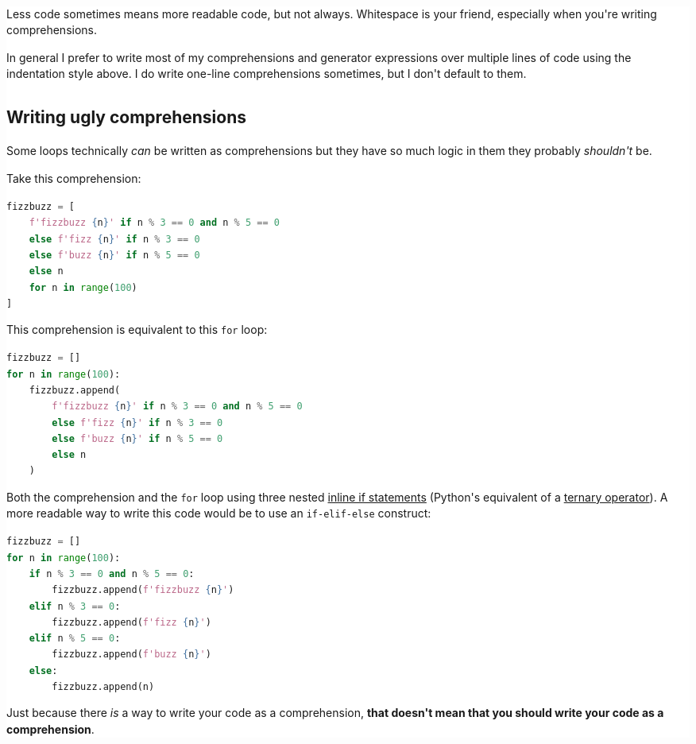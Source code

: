 Less code sometimes means more readable code, but not always.
Whitespace is your friend, especially when you're writing comprehensions.

In general I prefer to write most of my comprehensions and generator expressions over multiple lines of code using the indentation style above.
I do write one-line comprehensions sometimes, but I don't default to them.


## Writing ugly comprehensions

Some loops technically *can* be written as comprehensions but they have so much logic in them they probably *shouldn't* be.

Take this comprehension:

```python
fizzbuzz = [
    f'fizzbuzz {n}' if n % 3 == 0 and n % 5 == 0
    else f'fizz {n}' if n % 3 == 0
    else f'buzz {n}' if n % 5 == 0
    else n
    for n in range(100)
]
```

This comprehension is equivalent to this `for` loop:

```python
fizzbuzz = []
for n in range(100):
    fizzbuzz.append(
        f'fizzbuzz {n}' if n % 3 == 0 and n % 5 == 0
        else f'fizz {n}' if n % 3 == 0
        else f'buzz {n}' if n % 5 == 0
        else n
    )
```

Both the comprehension and the `for` loop using three nested [inline if statements][inline if] (Python's equivalent of a [ternary operator][]).
A more readable way to write this code would be to use an `if-elif-else` construct:

```python
fizzbuzz = []
for n in range(100):
    if n % 3 == 0 and n % 5 == 0:
        fizzbuzz.append(f'fizzbuzz {n}')
    elif n % 3 == 0:
        fizzbuzz.append(f'fizz {n}')
    elif n % 5 == 0:
        fizzbuzz.append(f'buzz {n}')
    else:
        fizzbuzz.append(n)
```

Just because there *is* a way to write your code as a comprehension, **that doesn't mean that you should write your code as a comprehension**.


[article]: https://treyhunner.com/2015/12/python-list-comprehensions-now-in-color/ "List Comprehensions: Explain Visually"
[talk]: https://youtu.be/5_cJIcgM7rw "Comprehensible Comprehensions"
[tutorial]: https://youtu.be/_6U1XoxyyBY "Using List Comprehensions and Generator Expressions For Data Processing"
[inline if]: https://docs.python.org/3/faq/programming.html#is-there-an-equivalent-of-c-s-ternary-operator
[ternary operator]: https://en.wikipedia.org/wiki/%3F:
[any-all]: http://localhost:9000/2016/11/check-whether-all-items-match-a-condition-in-python/